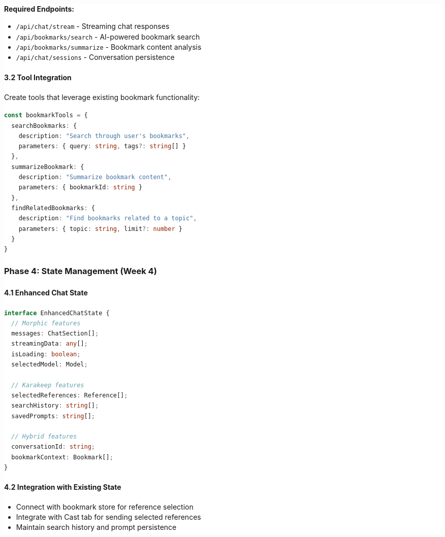**Required Endpoints:**
- `/api/chat/stream` - Streaming chat responses
- `/api/bookmarks/search` - AI-powered bookmark search
- `/api/bookmarks/summarize` - Bookmark content analysis
- `/api/chat/sessions` - Conversation persistence

#### 3.2 Tool Integration
Create tools that leverage existing bookmark functionality:

```typescript
const bookmarkTools = {
  searchBookmarks: {
    description: "Search through user's bookmarks",
    parameters: { query: string, tags?: string[] }
  },
  summarizeBookmark: {
    description: "Summarize bookmark content",
    parameters: { bookmarkId: string }
  },
  findRelatedBookmarks: {
    description: "Find bookmarks related to a topic",
    parameters: { topic: string, limit?: number }
  }
}
```

### Phase 4: State Management (Week 4)

#### 4.1 Enhanced Chat State
```typescript
interface EnhancedChatState {
  // Morphic features
  messages: ChatSection[];
  streamingData: any[];
  isLoading: boolean;
  selectedModel: Model;
  
  // Karakeep features
  selectedReferences: Reference[];
  searchHistory: string[];
  savedPrompts: string[];
  
  // Hybrid features
  conversationId: string;
  bookmarkContext: Bookmark[];
}
```

#### 4.2 Integration with Existing State
- Connect with bookmark store for reference selection
- Integrate with Cast tab for sending selected references
- Maintain search history and prompt persistence

